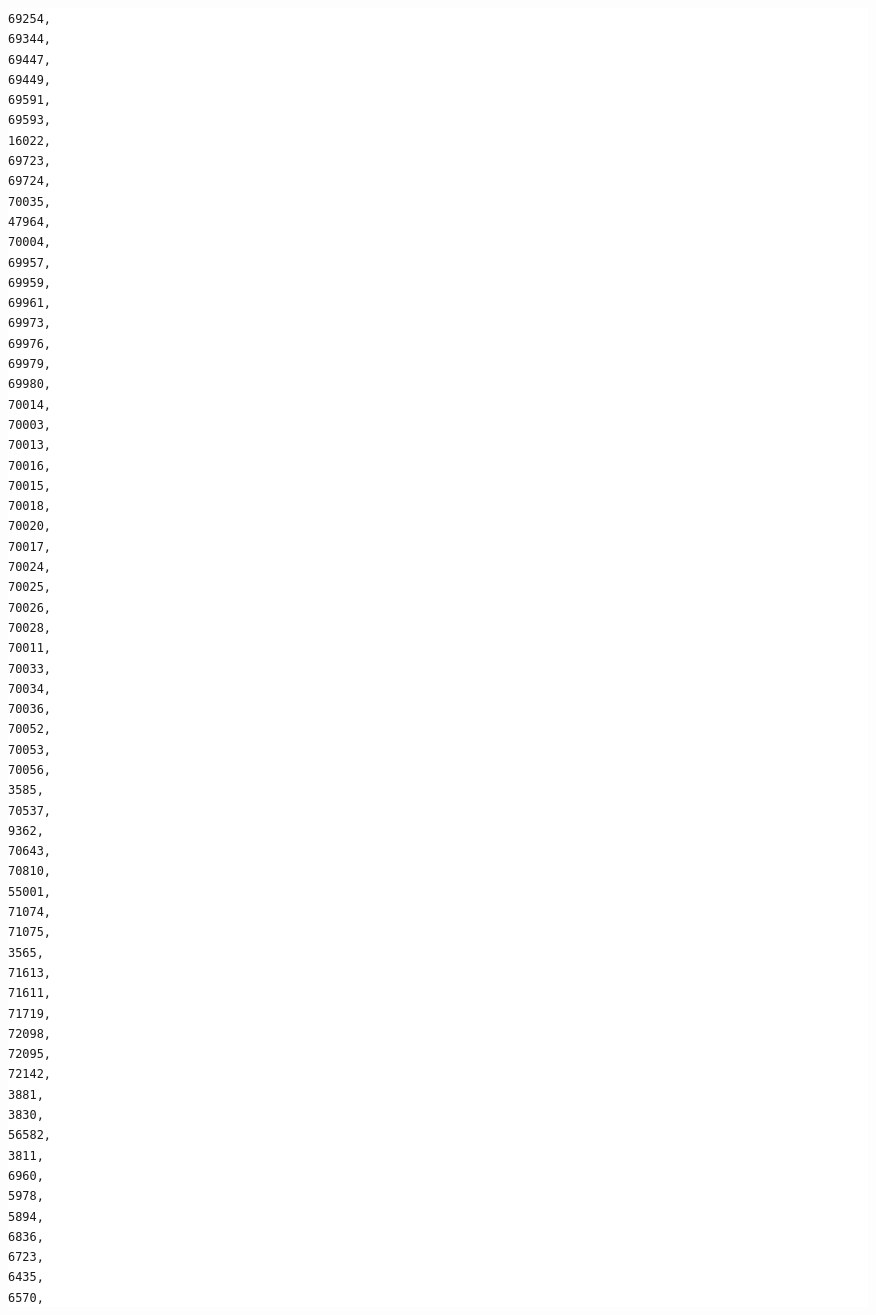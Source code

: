     69254, 
    69344, 
    69447, 
    69449, 
    69591, 
    69593, 
    16022, 
    69723, 
    69724, 
    70035, 
    47964, 
    70004, 
    69957, 
    69959, 
    69961, 
    69973, 
    69976, 
    69979, 
    69980, 
    70014, 
    70003, 
    70013, 
    70016, 
    70015, 
    70018, 
    70020, 
    70017, 
    70024, 
    70025, 
    70026, 
    70028, 
    70011, 
    70033, 
    70034, 
    70036, 
    70052, 
    70053, 
    70056, 
    3585, 
    70537, 
    9362, 
    70643, 
    70810, 
    55001, 
    71074, 
    71075, 
    3565, 
    71613, 
    71611, 
    71719, 
    72098, 
    72095, 
    72142, 
    3881, 
    3830, 
    56582, 
    3811, 
    6960, 
    5978, 
    5894, 
    6836, 
    6723, 
    6435, 
    6570, 